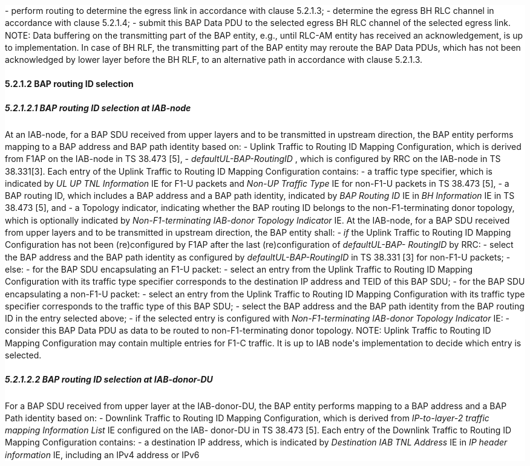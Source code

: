 \- perform routing to determine the egress link in accordance with clause
5.2.1.3;
\- determine the egress BH RLC channel in accordance with clause 5.2.1.4;
\- submit this BAP Data PDU to the selected egress BH RLC channel of the
selected egress link.
NOTE: Data buffering on the transmitting part of the BAP entity, e.g., until
RLC-AM entity has received an acknowledgement, is up to implementation. In
case of BH RLF, the transmitting part of the BAP entity may reroute the BAP
Data PDUs, which has not been acknowledged by lower layer before the BH RLF,
to an alternative path in accordance with clause 5.2.1.3.
#### 5.2.1.2 BAP routing ID selection
##### 5.2.1.2.1 BAP routing ID selection at IAB-node
At an IAB-node, for a BAP SDU received from upper layers and to be transmitted
in upstream direction, the BAP entity performs mapping to a BAP address and
BAP path identity based on:
\- Uplink Traffic to Routing ID Mapping Configuration, which is derived from
F1AP on the IAB-node in TS 38.473 [5],
\- _defaultUL-BAP-RoutingID_ , which is configured by RRC on the IAB-node in
TS 38.331[3].
Each entry of the Uplink Traffic to Routing ID Mapping Configuration contains:
\- a traffic type specifier, which is indicated by _UL UP TNL Information_ IE
for F1-U packets and _Non-UP Traffic Type_ IE for non-F1-U packets in TS
38.473 [5],
\- a BAP routing ID, which includes a BAP address and a BAP path identity,
indicated by _BAP Routing ID_ IE in _BH Information_ IE in TS 38.473 [5], and
\- a Topology indicator, indicating whether the BAP routing ID belongs to the
non-F1-terminating donor topology, which is optionally indicated by
_Non-F1-terminating IAB-donor Topology Indicator_ IE.
At the IAB-node, for a BAP SDU received from upper layers and to be
transmitted in upstream direction, the BAP entity shall:
_\- if_ the Uplink Traffic to Routing ID Mapping Configuration has not been
(re)configured by F1AP after the last (re)configuration of _defaultUL-BAP-
RoutingID_ by RRC:
\- select the BAP address and the BAP path identity as configured by
_defaultUL-BAP-RoutingID_ in TS 38.331 [3] for non-F1-U packets;
\- else:
\- for the BAP SDU encapsulating an F1-U packet:
\- select an entry from the Uplink Traffic to Routing ID Mapping Configuration
with its traffic type specifier corresponds to the destination IP address and
TEID of this BAP SDU;
\- for the BAP SDU encapsulating a non-F1-U packet:
\- select an entry from the Uplink Traffic to Routing ID Mapping Configuration
with its traffic type specifier corresponds to the traffic type of this BAP
SDU;
\- select the BAP address and the BAP path identity from the BAP routing ID in
the entry selected above;
\- if the selected entry is configured with _Non-F1-terminating IAB-donor
Topology Indicator_ IE:
\- consider this BAP Data PDU as data to be routed to non-F1-terminating donor
topology.
NOTE: Uplink Traffic to Routing ID Mapping Configuration may contain multiple
entries for F1-C traffic. It is up to IAB node\'s implementation to decide
which entry is selected.
##### 5.2.1.2.2 BAP routing ID selection at IAB-donor-DU
For a BAP SDU received from upper layer at the IAB-donor-DU, the BAP entity
performs mapping to a BAP address and a BAP Path identity based on:
\- Downlink Traffic to Routing ID Mapping Configuration, which is derived from
_IP-to-layer-2 traffic mapping Information List_ IE configured on the IAB-
donor-DU in TS 38.473 [5].
Each entry of the Downlink Traffic to Routing ID Mapping Configuration
contains:
\- a destination IP address, which is indicated by _Destination IAB TNL
Address_ IE in _IP header information_ IE, including an IPv4 address or IPv6